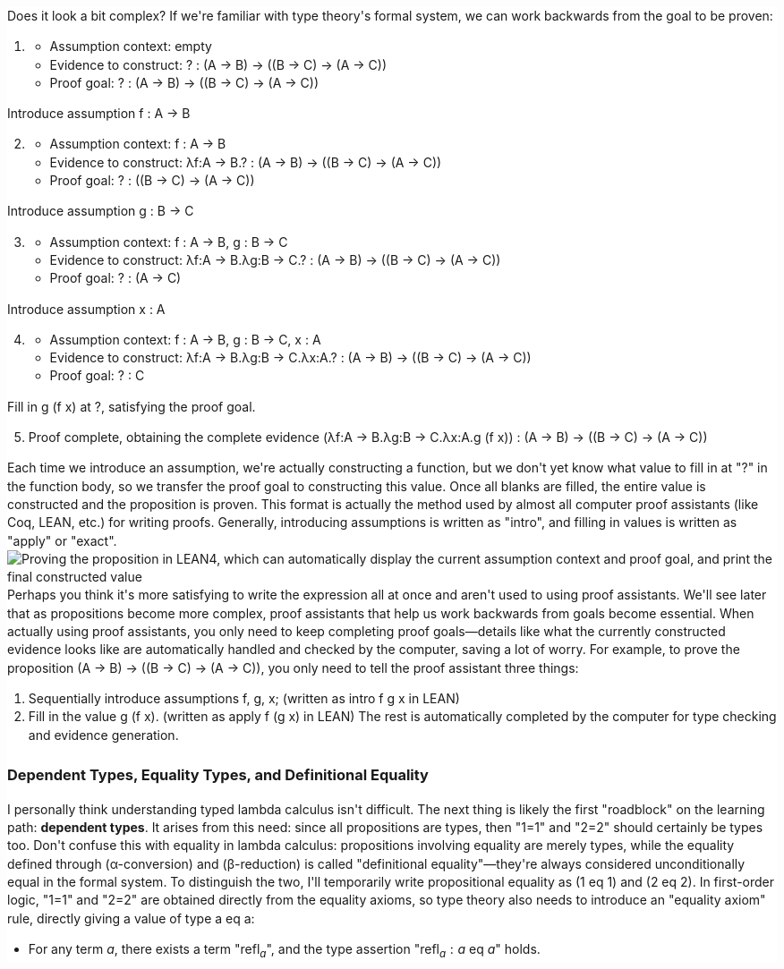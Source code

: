 
Does it look a bit complex? If we're familiar with type theory's formal system, we can work backwards from the goal to be proven:
1. - Assumption context: empty
   - Evidence to construct: ? : (A → B) → ((B → C) → (A → C))
   - Proof goal: ? : (A → B) → ((B → C) → (A → C))

Introduce assumption f : A → B

2. - Assumption context: f : A → B
   - Evidence to construct: λf:A → B.? : (A → B) → ((B → C) → (A → C))
   - Proof goal: ? : ((B → C) → (A → C))

Introduce assumption g : B → C

3. - Assumption context: f : A → B, g : B → C
   - Evidence to construct: λf:A → B.λg:B → C.? : (A → B) → ((B → C) → (A → C))
   - Proof goal: ? : (A → C)

Introduce assumption x : A

4. - Assumption context: f : A → B, g : B → C, x : A
   - Evidence to construct: λf:A → B.λg:B → C.λx:A.? : (A → B) → ((B → C) → (A → C))
   - Proof goal: ? : C

Fill in g (f x) at ?, satisfying the proof goal.

5. Proof complete, obtaining the complete evidence (λf:A → B.λg:B → C.λx:A.g (f x)) : (A → B) → ((B → C) → (A → C))

Each time we introduce an assumption, we're actually constructing a function, but we don't yet know what value to fill in at "?" in the function body, so we transfer the proof goal to constructing this value. Once all blanks are filled, the entire value is constructed and the proposition is proven. This format is actually the method used by almost all computer proof assistants (like Coq, LEAN, etc.) for writing proofs. Generally, introducing assumptions is written as "intro", and filling in values is written as "apply" or "exact". ![Proving the proposition in LEAN4, which can automatically display the current assumption context and proof goal, and print the final constructed value](/img/hott001.png)
Perhaps you think it's more satisfying to write the expression all at once and aren't used to using proof assistants. We'll see later that as propositions become more complex, proof assistants that help us work backwards from goals become essential. When actually using proof assistants, you only need to keep completing proof goals—details like what the currently constructed evidence looks like are automatically handled and checked by the computer, saving a lot of worry. For example, to prove the proposition (A → B) → ((B → C) → (A → C)), you only need to tell the proof assistant three things:
1. Sequentially introduce assumptions f, g, x; (written as intro f g x in LEAN)
2. Fill in the value g (f x).   (written as apply f (g x) in LEAN)
The rest is automatically completed by the computer for type checking and evidence generation.

### Dependent Types, Equality Types, and Definitional Equality

I personally think understanding typed lambda calculus isn't difficult. The next thing is likely the first "roadblock" on the learning path: **dependent types**. It arises from this need: since all propositions are types, then "1=1" and "2=2" should certainly be types too. Don't confuse this with equality in lambda calculus: propositions involving equality are merely types, while the equality defined through (α-conversion) and (β-reduction) is called "definitional equality"—they're always considered unconditionally equal in the formal system. To distinguish the two, I'll temporarily write propositional equality as (1 eq 1) and (2 eq 2). In first-order logic, "1=1" and "2=2" are obtained directly from the equality axioms, so type theory also needs to introduce an "equality axiom" rule, directly giving a value of type a eq a:
- For any term $a$, there exists a term "$\mathrm{refl}_a$", and the type assertion "$\mathrm{refl}_a : a\ \mathrm{eq}\ a$" holds.
